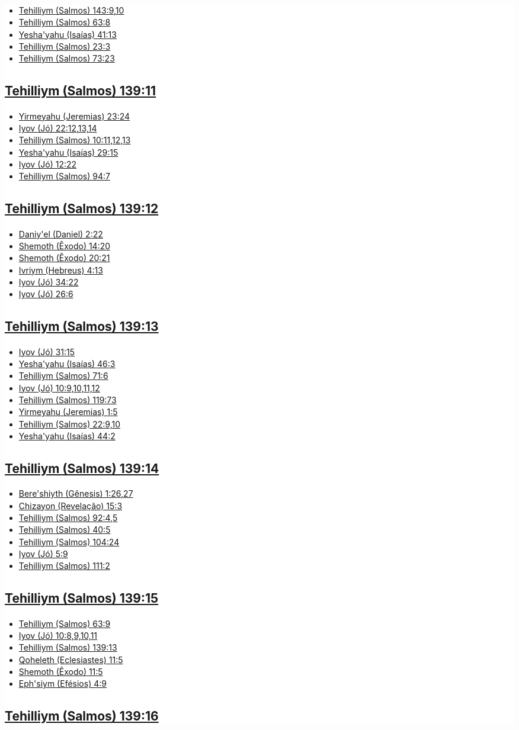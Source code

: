- [Tehilliym (Salmos) 143:9,10](https://bible.ozzuu.com/pt_yah/Psa/143#9)
- [Tehilliym (Salmos) 63:8](https://bible.ozzuu.com/pt_yah/Psa/63#8)
- [Yesha'yahu (Isaías) 41:13](https://bible.ozzuu.com/pt_yah/Isa/41#13)
- [Tehilliym (Salmos) 23:3](https://bible.ozzuu.com/pt_yah/Psa/23#3)
- [Tehilliym (Salmos) 73:23](https://bible.ozzuu.com/pt_yah/Psa/73#23)
<h2 id="11"><a href="https://bible.ozzuu.com/pt_yah/Psa/139#11" target="_blank">Tehilliym (Salmos) 139:11</a></h2>

- [Yirmeyahu (Jeremias) 23:24](https://bible.ozzuu.com/pt_yah/Jer/23#24)
- [Iyov (Jó) 22:12,13,14](https://bible.ozzuu.com/pt_yah/Job/22#12)
- [Tehilliym (Salmos) 10:11,12,13](https://bible.ozzuu.com/pt_yah/Psa/10#11)
- [Yesha'yahu (Isaías) 29:15](https://bible.ozzuu.com/pt_yah/Isa/29#15)
- [Iyov (Jó) 12:22](https://bible.ozzuu.com/pt_yah/Job/12#22)
- [Tehilliym (Salmos) 94:7](https://bible.ozzuu.com/pt_yah/Psa/94#7)
<h2 id="12"><a href="https://bible.ozzuu.com/pt_yah/Psa/139#12" target="_blank">Tehilliym (Salmos) 139:12</a></h2>

- [Daniy'el (Daniel) 2:22](https://bible.ozzuu.com/pt_yah/Dan/2#22)
- [Shemoth (Êxodo) 14:20](https://bible.ozzuu.com/pt_yah/Exo/14#20)
- [Shemoth (Êxodo) 20:21](https://bible.ozzuu.com/pt_yah/Exo/20#21)
- [Ivriym (Hebreus) 4:13](https://bible.ozzuu.com/pt_yah/Heb/4#13)
- [Iyov (Jó) 34:22](https://bible.ozzuu.com/pt_yah/Job/34#22)
- [Iyov (Jó) 26:6](https://bible.ozzuu.com/pt_yah/Job/26#6)
<h2 id="13"><a href="https://bible.ozzuu.com/pt_yah/Psa/139#13" target="_blank">Tehilliym (Salmos) 139:13</a></h2>

- [Iyov (Jó) 31:15](https://bible.ozzuu.com/pt_yah/Job/31#15)
- [Yesha'yahu (Isaías) 46:3](https://bible.ozzuu.com/pt_yah/Isa/46#3)
- [Tehilliym (Salmos) 71:6](https://bible.ozzuu.com/pt_yah/Psa/71#6)
- [Iyov (Jó) 10:9,10,11,12](https://bible.ozzuu.com/pt_yah/Job/10#9)
- [Tehilliym (Salmos) 119:73](https://bible.ozzuu.com/pt_yah/Psa/119#73)
- [Yirmeyahu (Jeremias) 1:5](https://bible.ozzuu.com/pt_yah/Jer/1#5)
- [Tehilliym (Salmos) 22:9,10](https://bible.ozzuu.com/pt_yah/Psa/22#9)
- [Yesha'yahu (Isaías) 44:2](https://bible.ozzuu.com/pt_yah/Isa/44#2)
<h2 id="14"><a href="https://bible.ozzuu.com/pt_yah/Psa/139#14" target="_blank">Tehilliym (Salmos) 139:14</a></h2>

- [Bere'shiyth (Gênesis) 1:26,27](https://bible.ozzuu.com/pt_yah/Gen/1#26)
- [Chizayon (Revelação) 15:3](https://bible.ozzuu.com/pt_yah/Rev/15#3)
- [Tehilliym (Salmos) 92:4,5](https://bible.ozzuu.com/pt_yah/Psa/92#4)
- [Tehilliym (Salmos) 40:5](https://bible.ozzuu.com/pt_yah/Psa/40#5)
- [Tehilliym (Salmos) 104:24](https://bible.ozzuu.com/pt_yah/Psa/104#24)
- [Iyov (Jó) 5:9](https://bible.ozzuu.com/pt_yah/Job/5#9)
- [Tehilliym (Salmos) 111:2](https://bible.ozzuu.com/pt_yah/Psa/111#2)
<h2 id="15"><a href="https://bible.ozzuu.com/pt_yah/Psa/139#15" target="_blank">Tehilliym (Salmos) 139:15</a></h2>

- [Tehilliym (Salmos) 63:9](https://bible.ozzuu.com/pt_yah/Psa/63#9)
- [Iyov (Jó) 10:8,9,10,11](https://bible.ozzuu.com/pt_yah/Job/10#8)
- [Tehilliym (Salmos) 139:13](https://bible.ozzuu.com/pt_yah/Psa/139#13)
- [Qoheleth (Eclesiastes) 11:5](https://bible.ozzuu.com/pt_yah/Ecc/11#5)
- [Shemoth (Êxodo) 11:5](https://bible.ozzuu.com/pt_yah/Exo/11#5)
- [Eph'siym (Efésios) 4:9](https://bible.ozzuu.com/pt_yah/Eph/4#9)
<h2 id="16"><a href="https://bible.ozzuu.com/pt_yah/Psa/139#16" target="_blank">Tehilliym (Salmos) 139:16</a></h2>
